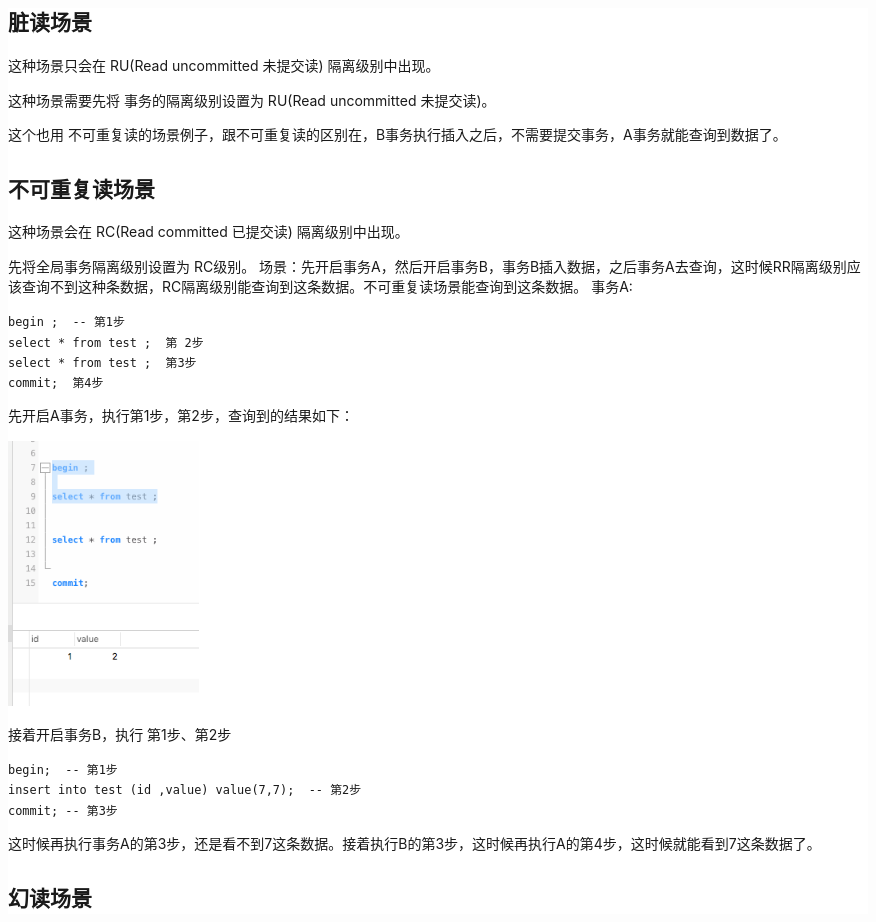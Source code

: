 ## 脏读场景

这种场景只会在 RU(Read uncommitted 未提交读) 隔离级别中出现。

这种场景需要先将 事务的隔离级别设置为 RU(Read uncommitted 未提交读)。

这个也用 不可重复读的场景例子，跟不可重复读的区别在，B事务执行插入之后，不需要提交事务，A事务就能查询到数据了。

## 不可重复读场景

这种场景会在 RC(Read committed 已提交读) 隔离级别中出现。

先将全局事务隔离级别设置为 RC级别。 场景：先开启事务A，然后开启事务B，事务B插入数据，之后事务A去查询，这时候RR隔离级别应该查询不到这种条数据，RC隔离级别能查询到这条数据。不可重复读场景能查询到这条数据。 事务A:

```
begin ;  -- 第1步
select * from test ;  第 2步
select * from test ;  第3步
commit;  第4步
```

先开启A事务，执行第1步，第2步，查询到的结果如下：

<img src="..\assert\37890789e97e79024d01a9c719fa7a7b460.jpg" alt="img" style="zoom:80%;" />

接着开启事务B，执行 第1步、第2步

```
begin;  -- 第1步
insert into test (id ,value) value(7,7);  -- 第2步
commit; -- 第3步
```

这时候再执行事务A的第3步，还是看不到7这条数据。接着执行B的第3步，这时候再执行A的第4步，这时候就能看到7这条数据了。

## 幻读场景
